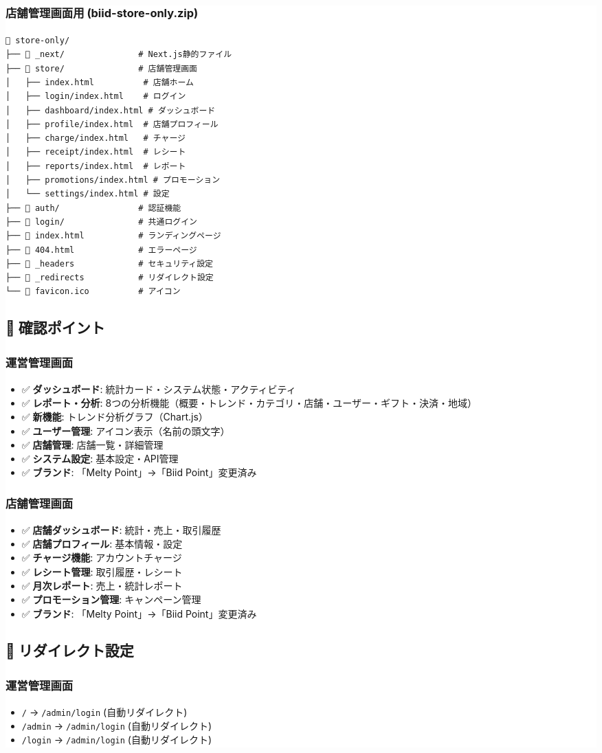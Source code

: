 ### **店舗管理画面用 (biid-store-only.zip)**
```
📁 store-only/
├── 📁 _next/               # Next.js静的ファイル
├── 📁 store/               # 店舗管理画面
│   ├── index.html          # 店舗ホーム
│   ├── login/index.html    # ログイン
│   ├── dashboard/index.html # ダッシュボード
│   ├── profile/index.html  # 店舗プロフィール
│   ├── charge/index.html   # チャージ
│   ├── receipt/index.html  # レシート
│   ├── reports/index.html  # レポート
│   ├── promotions/index.html # プロモーション
│   └── settings/index.html # 設定
├── 📁 auth/                # 認証機能
├── 📁 login/               # 共通ログイン
├── 📄 index.html           # ランディングページ
├── 📄 404.html             # エラーページ
├── 📄 _headers             # セキュリティ設定
├── 📄 _redirects           # リダイレクト設定
└── 📄 favicon.ico          # アイコン
```

## 🎨 **確認ポイント**

### **運営管理画面**
- ✅ **ダッシュボード**: 統計カード・システム状態・アクティビティ
- ✅ **レポート・分析**: 8つの分析機能（概要・トレンド・カテゴリ・店舗・ユーザー・ギフト・決済・地域）
- ✅ **新機能**: トレンド分析グラフ（Chart.js）
- ✅ **ユーザー管理**: アイコン表示（名前の頭文字）
- ✅ **店舗管理**: 店舗一覧・詳細管理
- ✅ **システム設定**: 基本設定・API管理
- ✅ **ブランド**: 「Melty Point」→「Biid Point」変更済み

### **店舗管理画面**
- ✅ **店舗ダッシュボード**: 統計・売上・取引履歴
- ✅ **店舗プロフィール**: 基本情報・設定
- ✅ **チャージ機能**: アカウントチャージ
- ✅ **レシート管理**: 取引履歴・レシート
- ✅ **月次レポート**: 売上・統計レポート
- ✅ **プロモーション管理**: キャンペーン管理
- ✅ **ブランド**: 「Melty Point」→「Biid Point」変更済み

## 🔄 **リダイレクト設定**

### **運営管理画面**
- `/` → `/admin/login` (自動リダイレクト)
- `/admin` → `/admin/login` (自動リダイレクト)
- `/login` → `/admin/login` (自動リダイレクト)
